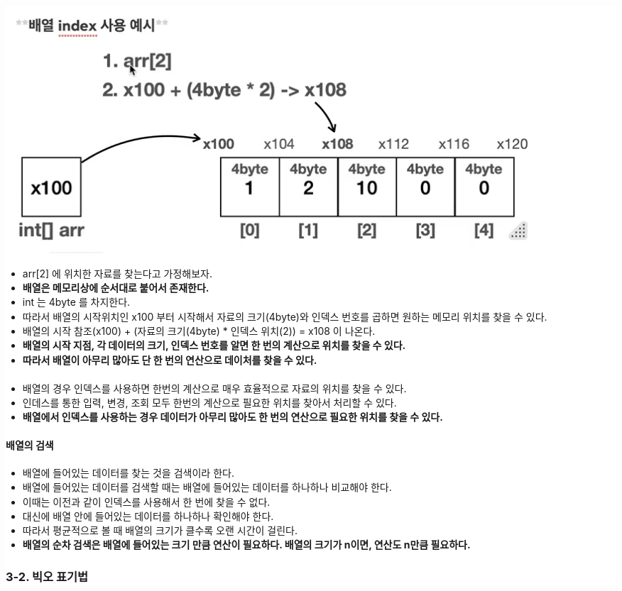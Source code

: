 ![img_3.png](img_3.png)
- arr[2] 에 위치한 자료를 찾는다고 가정해보자. 
- **배열은 메모리상에 순서대로 붙어서 존재한다.**
- int 는 4byte 를 차지한다.
- 따라서 배열의 시작위치인 x100 부터 시작해서 자료의 크기(4byte)와 인덱스 번호를 곱하면 원하는 메모리 위치를 찾을 수 있다.
- 배열의 시작 참조(x100) + (자료의 크기(4byte) * 인덱스 위치(2)) = x108 이 나온다.
- **배열의 시작 지점, 각 데이터의 크기, 인덱스 번호를 알면 한 번의 계산으로 위치를 찾을 수 있다.**
- **따라서 배열이 아무리 많아도 단 한 번의 연산으로 데이처를 찾을 수 있다.**
####
- 배열의 경우 인덱스를 사용하면 한번의 계산으로 매우 효율적으로 자료의 위치를 찾을 수 있다.
- 인데스를 통한 입력, 변경, 조회 모두 한번의 계산으로 필요한 위치를 찾아서 처리할 수 있다.
- **배열에서 인덱스를 사용하는 경우 데이터가 아무리 많아도 한 번의 연산으로 필요한 위치를 찾을 수 있다.**

#### 배열의 검색 
- 배열에 들어있는 데이터를 찾는 것을 검색이라 한다.
- 배열에 들어있는 데이터를 검색할 때는 배열에 들어있는 데이터를 하나하나 비교해야 한다.
- 이때는 이전과 같이 인덱스를 사용해서  한 번에 찾을 수 없다.
- 대신에 배열 안에 들어있는 데이터를 하나하나 확인해야 한다.
- 따라서 평균적으로 볼 때 배열의 크기가 클수록 오랜 시간이 걸린다.
- **배열의 순차 검색은 배열에 들어있는 크기 만큼 연산이 필요하다. 배열의 크기가 n이면, 연산도 n만큼 필요하다.**


### 3-2. 빅오 표기법